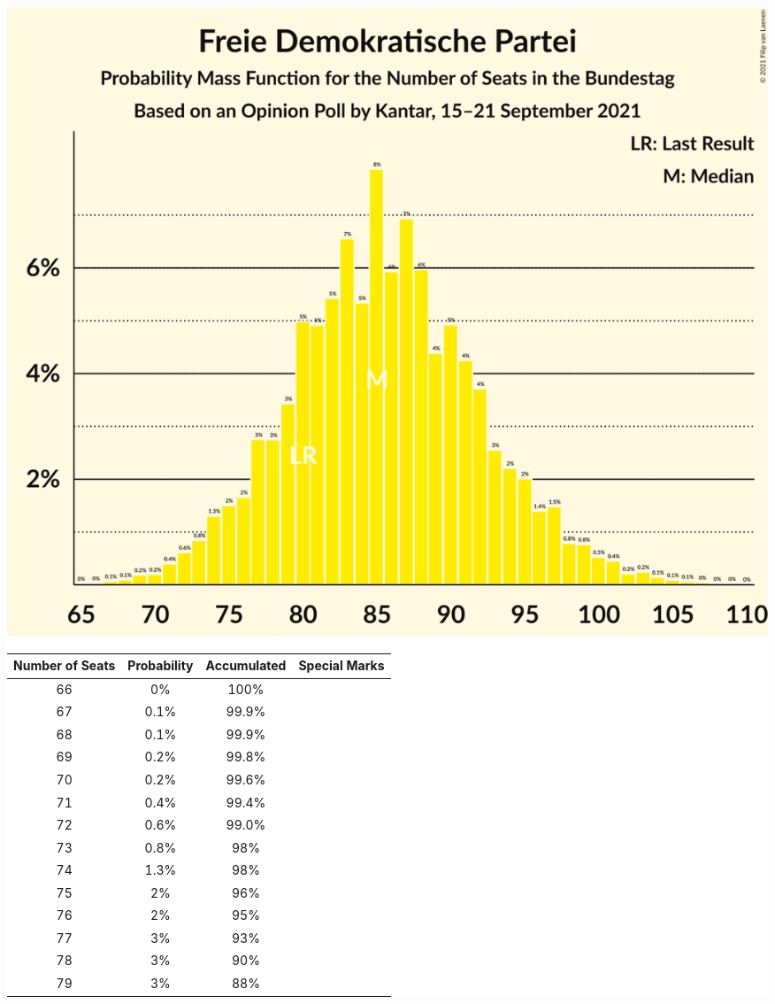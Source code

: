 ![Graph with seats probability mass function not yet produced](2021-09-21-Kantar-seats-pmf-freiedemokratischepartei.png "Seats Probability Mass Function")

| Number of Seats | Probability | Accumulated | Special Marks |
|:---------------:|:-----------:|:-----------:|:-------------:|
| 66 | 0% | 100% |  |
| 67 | 0.1% | 99.9% |  |
| 68 | 0.1% | 99.9% |  |
| 69 | 0.2% | 99.8% |  |
| 70 | 0.2% | 99.6% |  |
| 71 | 0.4% | 99.4% |  |
| 72 | 0.6% | 99.0% |  |
| 73 | 0.8% | 98% |  |
| 74 | 1.3% | 98% |  |
| 75 | 2% | 96% |  |
| 76 | 2% | 95% |  |
| 77 | 3% | 93% |  |
| 78 | 3% | 90% |  |
| 79 | 3% | 88% |  |